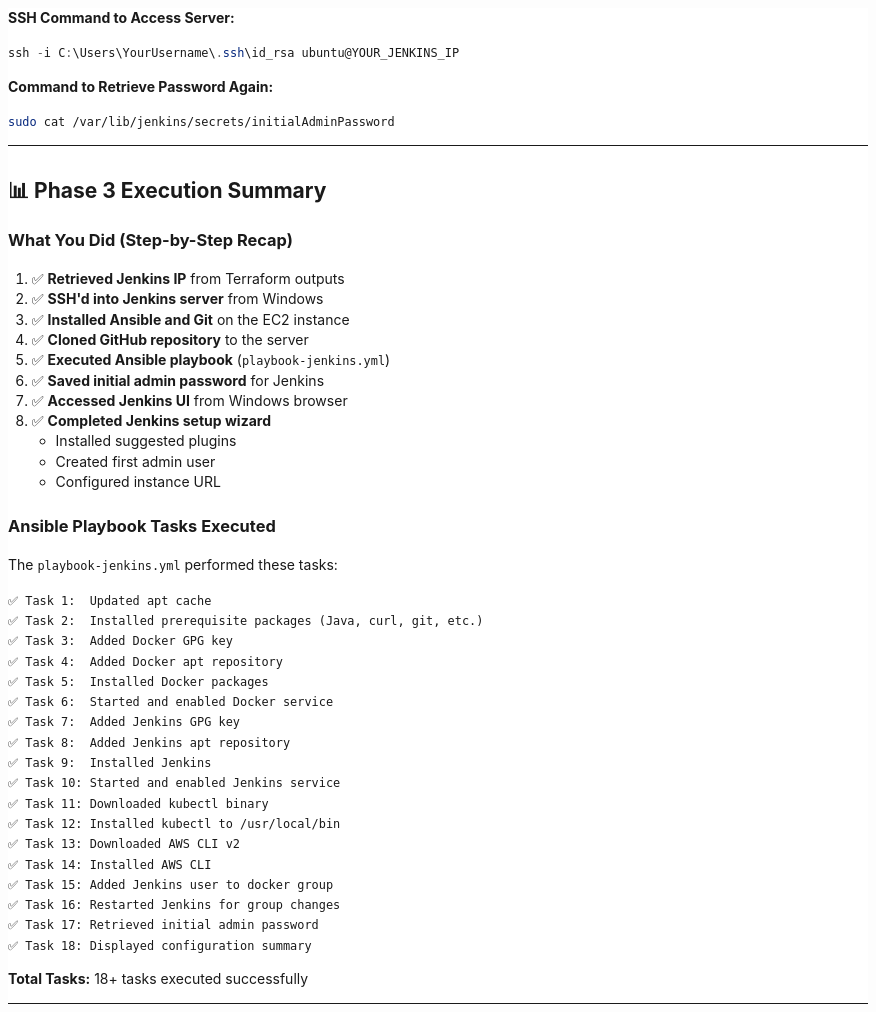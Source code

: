 **SSH Command to Access Server:**
```powershell
ssh -i C:\Users\YourUsername\.ssh\id_rsa ubuntu@YOUR_JENKINS_IP
```

**Command to Retrieve Password Again:**
```bash
sudo cat /var/lib/jenkins/secrets/initialAdminPassword
```

---

## 📊 Phase 3 Execution Summary

### What You Did (Step-by-Step Recap)

1. ✅ **Retrieved Jenkins IP** from Terraform outputs
2. ✅ **SSH'd into Jenkins server** from Windows
3. ✅ **Installed Ansible and Git** on the EC2 instance
4. ✅ **Cloned GitHub repository** to the server
5. ✅ **Executed Ansible playbook** (`playbook-jenkins.yml`)
6. ✅ **Saved initial admin password** for Jenkins
7. ✅ **Accessed Jenkins UI** from Windows browser
8. ✅ **Completed Jenkins setup wizard**
   - Installed suggested plugins
   - Created first admin user
   - Configured instance URL

### Ansible Playbook Tasks Executed

The `playbook-jenkins.yml` performed these tasks:

```
✅ Task 1:  Updated apt cache
✅ Task 2:  Installed prerequisite packages (Java, curl, git, etc.)
✅ Task 3:  Added Docker GPG key
✅ Task 4:  Added Docker apt repository
✅ Task 5:  Installed Docker packages
✅ Task 6:  Started and enabled Docker service
✅ Task 7:  Added Jenkins GPG key
✅ Task 8:  Added Jenkins apt repository
✅ Task 9:  Installed Jenkins
✅ Task 10: Started and enabled Jenkins service
✅ Task 11: Downloaded kubectl binary
✅ Task 12: Installed kubectl to /usr/local/bin
✅ Task 13: Downloaded AWS CLI v2
✅ Task 14: Installed AWS CLI
✅ Task 15: Added Jenkins user to docker group
✅ Task 16: Restarted Jenkins for group changes
✅ Task 17: Retrieved initial admin password
✅ Task 18: Displayed configuration summary
```

**Total Tasks:** 18+ tasks executed successfully

---